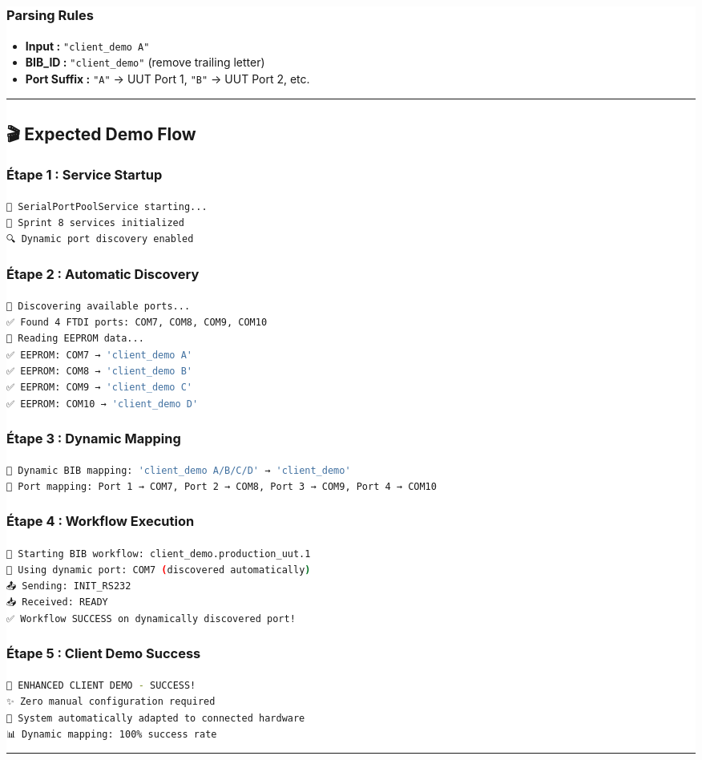 ### **Parsing Rules**
- **Input :** `"client_demo A"` 
- **BIB_ID :** `"client_demo"` (remove trailing letter)
- **Port Suffix :** `"A"` → UUT Port 1, `"B"` → UUT Port 2, etc.

---

## 🎬 **Expected Demo Flow**

### **Étape 1 : Service Startup**
```bash
🚀 SerialPortPoolService starting...
🔧 Sprint 8 services initialized
🔍 Dynamic port discovery enabled
```

### **Étape 2 : Automatic Discovery**
```bash
📡 Discovering available ports...
✅ Found 4 FTDI ports: COM7, COM8, COM9, COM10
📖 Reading EEPROM data...
✅ EEPROM: COM7 → 'client_demo A'
✅ EEPROM: COM8 → 'client_demo B' 
✅ EEPROM: COM9 → 'client_demo C'
✅ EEPROM: COM10 → 'client_demo D'
```

### **Étape 3 : Dynamic Mapping**
```bash
🎯 Dynamic BIB mapping: 'client_demo A/B/C/D' → 'client_demo'
🔀 Port mapping: Port 1 → COM7, Port 2 → COM8, Port 3 → COM9, Port 4 → COM10
```

### **Étape 4 : Workflow Execution**
```bash
🚀 Starting BIB workflow: client_demo.production_uut.1
🔗 Using dynamic port: COM7 (discovered automatically)
📤 Sending: INIT_RS232
📥 Received: READY
✅ Workflow SUCCESS on dynamically discovered port!
```

### **Étape 5 : Client Demo Success**
```bash
🎉 ENHANCED CLIENT DEMO - SUCCESS!
✨ Zero manual configuration required
🔧 System automatically adapted to connected hardware
📊 Dynamic mapping: 100% success rate
```

---
